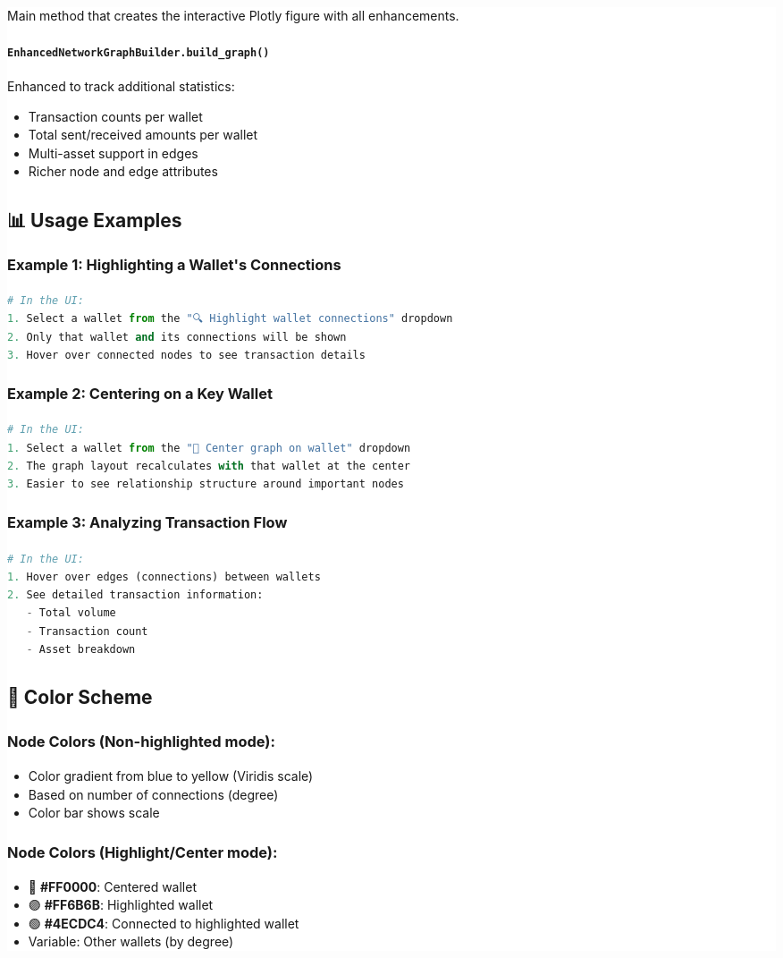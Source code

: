 Main method that creates the interactive Plotly figure with all enhancements.

#### `EnhancedNetworkGraphBuilder.build_graph()`
Enhanced to track additional statistics:
- Transaction counts per wallet
- Total sent/received amounts per wallet
- Multi-asset support in edges
- Richer node and edge attributes

## 📊 Usage Examples

### Example 1: Highlighting a Wallet's Connections
```python
# In the UI:
1. Select a wallet from the "🔍 Highlight wallet connections" dropdown
2. Only that wallet and its connections will be shown
3. Hover over connected nodes to see transaction details
```

### Example 2: Centering on a Key Wallet
```python
# In the UI:
1. Select a wallet from the "🎯 Center graph on wallet" dropdown
2. The graph layout recalculates with that wallet at the center
3. Easier to see relationship structure around important nodes
```

### Example 3: Analyzing Transaction Flow
```python
# In the UI:
1. Hover over edges (connections) between wallets
2. See detailed transaction information:
   - Total volume
   - Transaction count
   - Asset breakdown
```

## 🎨 Color Scheme

### Node Colors (Non-highlighted mode):
- Color gradient from blue to yellow (Viridis scale)
- Based on number of connections (degree)
- Color bar shows scale

### Node Colors (Highlight/Center mode):
- 🔴 **#FF0000**: Centered wallet
- 🟣 **#FF6B6B**: Highlighted wallet
- 🟢 **#4ECDC4**: Connected to highlighted wallet
- Variable: Other wallets (by degree)
